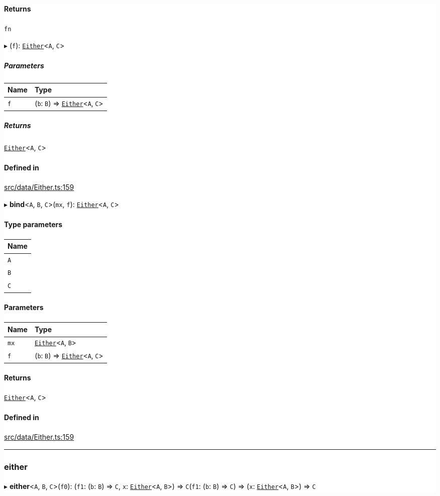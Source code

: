 #### Returns

`fn`

▸ (`f`): [`Either`](../classes/either.Either.md)<`A`, `C`\>

##### Parameters

| Name | Type |
| :------ | :------ |
| `f` | (`b`: `B`) => [`Either`](../classes/either.Either.md)<`A`, `C`\> |

##### Returns

[`Either`](../classes/either.Either.md)<`A`, `C`\>

#### Defined in

[src/data/Either.ts:159](https://github.com/jonlaing/shonad/blob/49f7c8a/src/data/Either.ts#L159)

▸ **bind**<`A`, `B`, `C`\>(`mx`, `f`): [`Either`](../classes/either.Either.md)<`A`, `C`\>

#### Type parameters

| Name |
| :------ |
| `A` |
| `B` |
| `C` |

#### Parameters

| Name | Type |
| :------ | :------ |
| `mx` | [`Either`](../classes/either.Either.md)<`A`, `B`\> |
| `f` | (`b`: `B`) => [`Either`](../classes/either.Either.md)<`A`, `C`\> |

#### Returns

[`Either`](../classes/either.Either.md)<`A`, `C`\>

#### Defined in

[src/data/Either.ts:159](https://github.com/jonlaing/shonad/blob/49f7c8a/src/data/Either.ts#L159)

___

### either

▸ **either**<`A`, `B`, `C`\>(`f0`): (`f1`: (`b`: `B`) => `C`, `x`: [`Either`](../classes/either.Either.md)<`A`, `B`\>) => `C`(`f1`: (`b`: `B`) => `C`) => (`x`: [`Either`](../classes/either.Either.md)<`A`, `B`\>) => `C`
